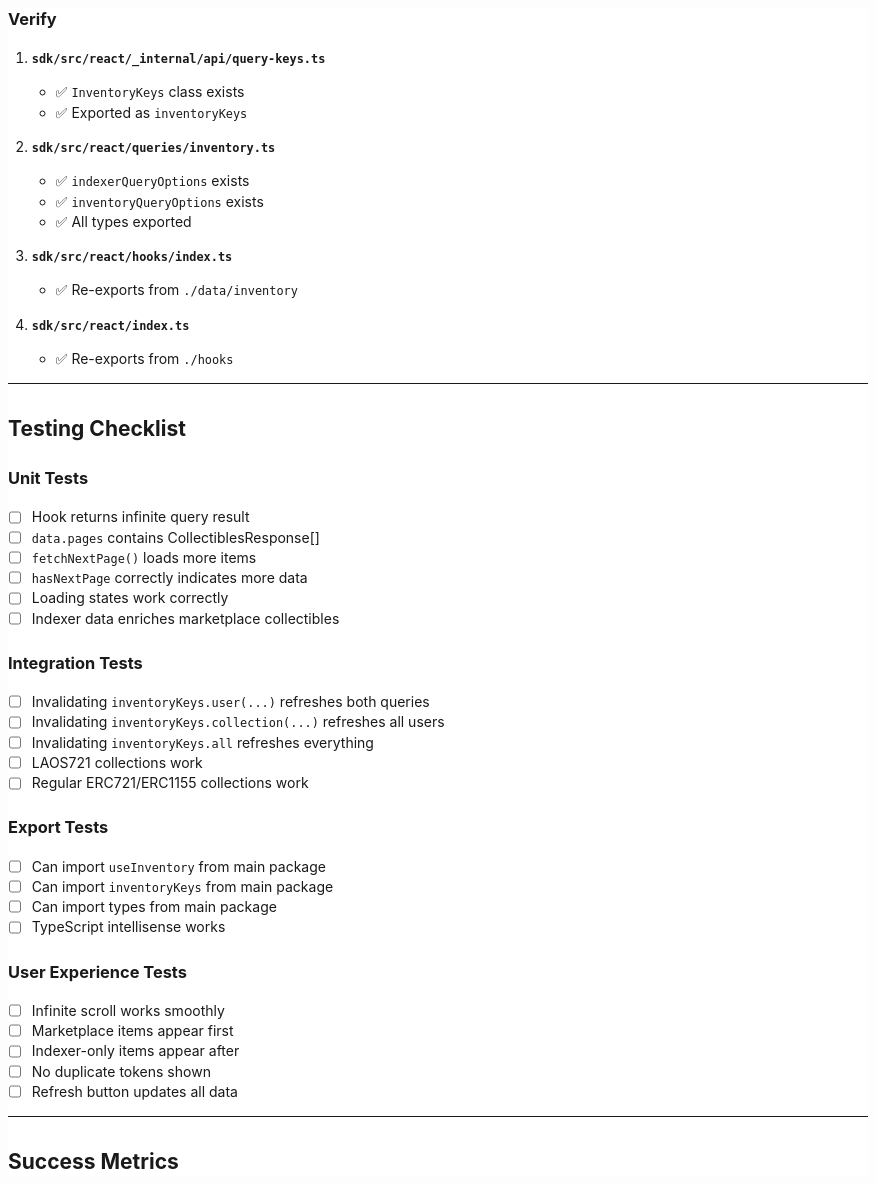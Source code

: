 ### Verify
1. **`sdk/src/react/_internal/api/query-keys.ts`**
   - ✅ `InventoryKeys` class exists
   - ✅ Exported as `inventoryKeys`

2. **`sdk/src/react/queries/inventory.ts`**
   - ✅ `indexerQueryOptions` exists
   - ✅ `inventoryQueryOptions` exists
   - ✅ All types exported

3. **`sdk/src/react/hooks/index.ts`**
   - ✅ Re-exports from `./data/inventory`

4. **`sdk/src/react/index.ts`**
   - ✅ Re-exports from `./hooks`

---

## Testing Checklist

### Unit Tests
- [ ] Hook returns infinite query result
- [ ] `data.pages` contains CollectiblesResponse[]
- [ ] `fetchNextPage()` loads more items
- [ ] `hasNextPage` correctly indicates more data
- [ ] Loading states work correctly
- [ ] Indexer data enriches marketplace collectibles

### Integration Tests
- [ ] Invalidating `inventoryKeys.user(...)` refreshes both queries
- [ ] Invalidating `inventoryKeys.collection(...)` refreshes all users
- [ ] Invalidating `inventoryKeys.all` refreshes everything
- [ ] LAOS721 collections work
- [ ] Regular ERC721/ERC1155 collections work

### Export Tests
- [ ] Can import `useInventory` from main package
- [ ] Can import `inventoryKeys` from main package
- [ ] Can import types from main package
- [ ] TypeScript intellisense works

### User Experience Tests
- [ ] Infinite scroll works smoothly
- [ ] Marketplace items appear first
- [ ] Indexer-only items appear after
- [ ] No duplicate tokens shown
- [ ] Refresh button updates all data

---

## Success Metrics
